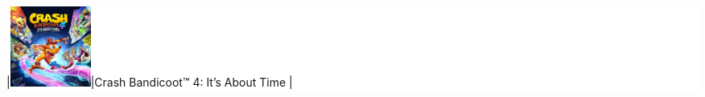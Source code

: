 |<img src="ps5/PPSA02433_00.png?raw=true" width="100" height="100">|Crash Bandicoot™ 4: It’s About Time                           |